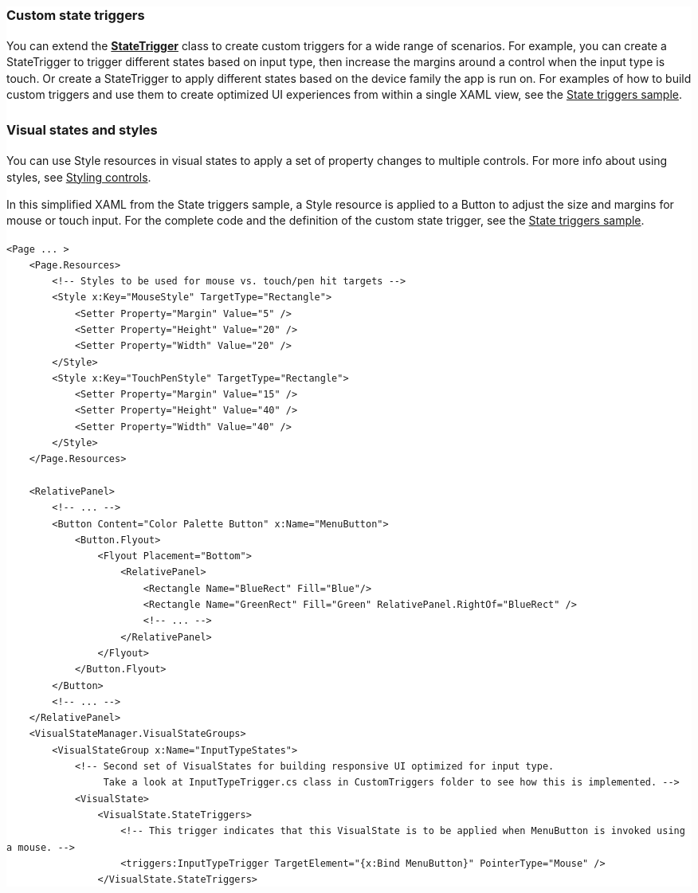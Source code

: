 ### Custom state triggers

You can extend the [**StateTrigger**](https://docs.microsoft.com/uwp/api/Windows.UI.Xaml.StateTrigger) class to create custom triggers for a wide range of scenarios. For example, you can create a StateTrigger to trigger different states based on input type, then increase the margins around a control when the input type is touch. Or create a StateTrigger to apply different states based on the device family the app is run on. For examples of how to build custom triggers and use them to create optimized UI experiences from within a single XAML view, see the [State triggers sample](https://github.com/Microsoft/Windows-universal-samples/tree/master/Samples/XamlStateTriggers).

### Visual states and styles

You can use Style resources in visual states to apply a set of property changes to multiple controls. For more info about using styles, see [Styling controls](../controls-and-patterns/xaml-styles.md).

In this simplified XAML from the State triggers sample, a Style resource is applied to a Button to adjust the size and margins for mouse or touch input. For the complete code and the definition of the custom state trigger, see the [State triggers sample](https://github.com/Microsoft/Windows-universal-samples/tree/master/Samples/XamlStateTriggers).

```xaml
<Page ... >
    <Page.Resources>
        <!-- Styles to be used for mouse vs. touch/pen hit targets -->
        <Style x:Key="MouseStyle" TargetType="Rectangle">
            <Setter Property="Margin" Value="5" />
            <Setter Property="Height" Value="20" />
            <Setter Property="Width" Value="20" />
        </Style>
        <Style x:Key="TouchPenStyle" TargetType="Rectangle">
            <Setter Property="Margin" Value="15" />
            <Setter Property="Height" Value="40" />
            <Setter Property="Width" Value="40" />
        </Style>
    </Page.Resources>

    <RelativePanel>
        <!-- ... -->
        <Button Content="Color Palette Button" x:Name="MenuButton">
            <Button.Flyout>
                <Flyout Placement="Bottom">
                    <RelativePanel>
                        <Rectangle Name="BlueRect" Fill="Blue"/>
                        <Rectangle Name="GreenRect" Fill="Green" RelativePanel.RightOf="BlueRect" />
                        <!-- ... -->
                    </RelativePanel>
                </Flyout>
            </Button.Flyout>
        </Button>
        <!-- ... -->
    </RelativePanel>
    <VisualStateManager.VisualStateGroups>
        <VisualStateGroup x:Name="InputTypeStates">
            <!-- Second set of VisualStates for building responsive UI optimized for input type.
                 Take a look at InputTypeTrigger.cs class in CustomTriggers folder to see how this is implemented. -->
            <VisualState>
                <VisualState.StateTriggers>
                    <!-- This trigger indicates that this VisualState is to be applied when MenuButton is invoked using a mouse. -->
                    <triggers:InputTypeTrigger TargetElement="{x:Bind MenuButton}" PointerType="Mouse" />
                </VisualState.StateTriggers>
```
